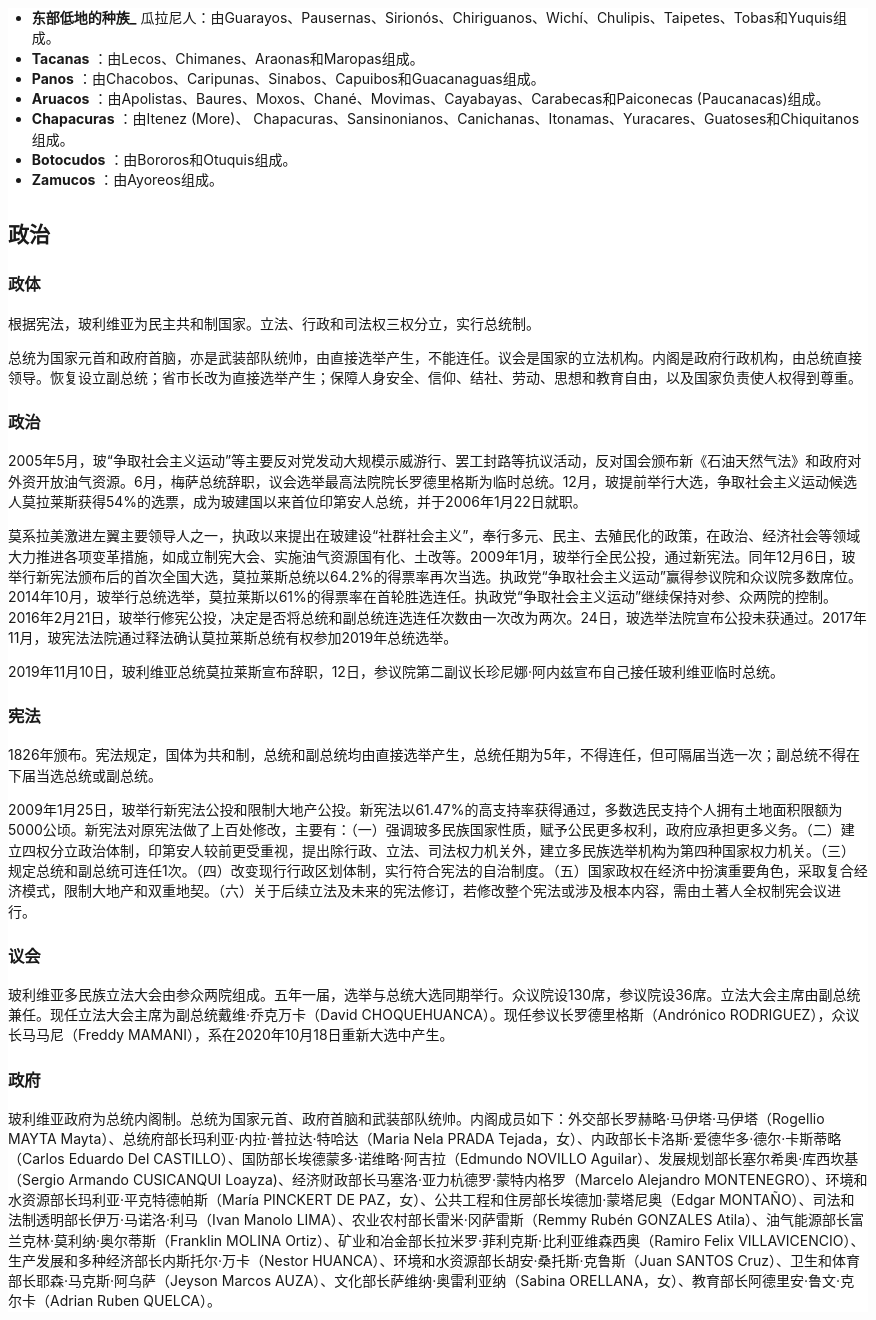 
  * **东部低地的种族_** 瓜拉尼人：由Guarayos、Pausernas、Sirionós、Chiriguanos、Wichí、Chulipis、Taipetes、Tobas和Yuquis组成。
  * **Tacanas** ：由Lecos、Chimanes、Araonas和Maropas组成。
  * **Panos** ：由Chacobos、Caripunas、Sinabos、Capuibos和Guacanaguas组成。
  * **Aruacos** ：由Apolistas、Baures、Moxos、Chané、Movimas、Cayabayas、Carabecas和Paiconecas (Paucanacas)组成。
  * **Chapacuras** ：由Itenez (More)、 Chapacuras、Sansinonianos、Canichanas、Itonamas、Yuracares、Guatoses和Chiquitanos组成。
  * **Botocudos** ：由Bororos和Otuquis组成。
  * **Zamucos** ：由Ayoreos组成。



##  **政治**

###  **政体**

根据宪法，玻利维亚为民主共和制国家。立法、行政和司法权三权分立，实行总统制。

总统为国家元首和政府首脑，亦是武装部队统帅，由直接选举产生，不能连任。议会是国家的立法机构。内阁是政府行政机构，由总统直接领导。恢复设立副总统；省市长改为直接选举产生；保障人身安全、信仰、结社、劳动、思想和教育自由，以及国家负责使人权得到尊重。

###  **政治**

2005年5月，玻“争取社会主义运动”等主要反对党发动大规模示威游行、罢工封路等抗议活动，反对国会颁布新《石油天然气法》和政府对外资开放油气资源。6月，梅萨总统辞职，议会选举最高法院院长罗德里格斯为临时总统。12月，玻提前举行大选，争取社会主义运动候选人莫拉莱斯获得54%的选票，成为玻建国以来首位印第安人总统，并于2006年1月22日就职。

莫系拉美激进左翼主要领导人之一，执政以来提出在玻建设“社群社会主义”，奉行多元、民主、去殖民化的政策，在政治、经济社会等领域大力推进各项变革措施，如成立制宪大会、实施油气资源国有化、土改等。2009年1月，玻举行全民公投，通过新宪法。同年12月6日，玻举行新宪法颁布后的首次全国大选，莫拉莱斯总统以64.2%的得票率再次当选。执政党“争取社会主义运动”赢得参议院和众议院多数席位。2014年10月，玻举行总统选举，莫拉莱斯以61%的得票率在首轮胜选连任。执政党“争取社会主义运动”继续保持对参、众两院的控制。2016年2月21日，玻举行修宪公投，决定是否将总统和副总统连选连任次数由一次改为两次。24日，玻选举法院宣布公投未获通过。2017年11月，玻宪法法院通过释法确认莫拉莱斯总统有权参加2019年总统选举。

2019年11月10日，玻利维亚总统莫拉莱斯宣布辞职，12日，参议院第二副议长珍尼娜·阿内兹宣布自己接任玻利维亚临时总统。

###  **宪法**

1826年颁布。宪法规定，国体为共和制，总统和副总统均由直接选举产生，总统任期为5年，不得连任，但可隔届当选一次；副总统不得在下届当选总统或副总统。

2009年1月25日，玻举行新宪法公投和限制大地产公投。新宪法以61.47%的高支持率获得通过，多数选民支持个人拥有土地面积限额为5000公顷。新宪法对原宪法做了上百处修改，主要有：（一）强调玻多民族国家性质，赋予公民更多权利，政府应承担更多义务。（二）建立四权分立政治体制，印第安人较前更受重视，提出除行政、立法、司法权力机关外，建立多民族选举机构为第四种国家权力机关。（三）规定总统和副总统可连任1次。（四）改变现行行政区划体制，实行符合宪法的自治制度。（五）国家政权在经济中扮演重要角色，采取复合经济模式，限制大地产和双重地契。（六）关于后续立法及未来的宪法修订，若修改整个宪法或涉及根本内容，需由土著人全权制宪会议进行。 

###  **议会**

玻利维亚多民族立法大会由参众两院组成。五年一届，选举与总统大选同期举行。众议院设130席，参议院设36席。立法大会主席由副总统兼任。现任立法大会主席为副总统戴维·乔克万卡（David CHOQUEHUANCA）。现任参议长罗德里格斯（Andrónico RODRIGUEZ），众议长马马尼（Freddy MAMANI），系在2020年10月18日重新大选中产生。 

###  **政府**

玻利维亚政府为总统内阁制。总统为国家元首、政府首脑和武装部队统帅。内阁成员如下：外交部长罗赫略·马伊塔·马伊塔（Rogellio MAYTA Mayta）、总统府部长玛利亚·内拉·普拉达·特哈达（Maria Nela PRADA Tejada，女）、内政部长卡洛斯·爱德华多·德尔·卡斯蒂略（Carlos Eduardo Del CASTILLO）、国防部长埃德蒙多·诺维略·阿吉拉（Edmundo NOVILLO Aguilar）、发展规划部长塞尔希奥·库西坎基（Sergio Armando CUSICANQUI Loayza)、经济财政部长马塞洛·亚力杭德罗·蒙特内格罗（Marcelo Alejandro MONTENEGRO）、环境和水资源部长玛利亚·平克特德帕斯（María PINCKERT DE PAZ，女）、公共工程和住房部长埃德加·蒙塔尼奥（Edgar MONTAÑO）、司法和法制透明部长伊万·马诺洛·利马（Ivan Manolo LIMA）、农业农村部长雷米·冈萨雷斯（Remmy Rubén GONZALES Atila）、油气能源部长富兰克林·莫利纳·奥尔蒂斯（Franklin MOLINA Ortiz）、矿业和冶金部长拉米罗·菲利克斯·比利亚维森西奥（Ramiro Felix VILLAVICENCIO）、生产发展和多种经济部长内斯托尔·万卡（Nestor HUANCA）、环境和水资源部长胡安·桑托斯·克鲁斯（Juan SANTOS Cruz）、卫生和体育部长耶森·马克斯·阿乌萨（Jeyson Marcos AUZA）、文化部长萨维纳·奥雷利亚纳（Sabina ORELLANA，女）、教育部长阿德里安·鲁文·克尔卡（Adrian Ruben QUELCA）。 
